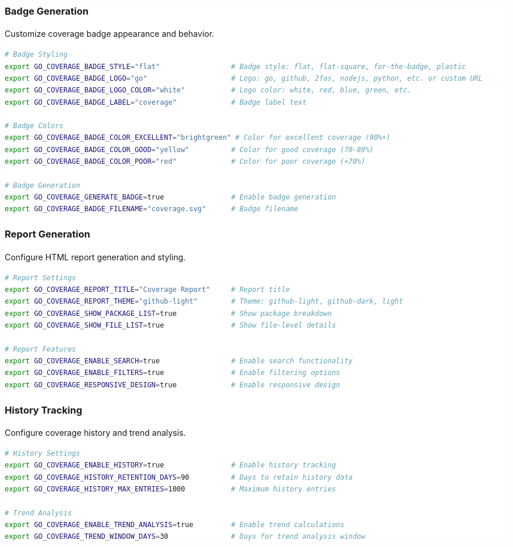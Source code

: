 ### Badge Generation

Customize coverage badge appearance and behavior.

```bash
# Badge Styling
export GO_COVERAGE_BADGE_STYLE="flat"                 # Badge style: flat, flat-square, for-the-badge, plastic
export GO_COVERAGE_BADGE_LOGO="go"                    # Logo: go, github, 2fas, nodejs, python, etc. or custom URL
export GO_COVERAGE_BADGE_LOGO_COLOR="white"           # Logo color: white, red, blue, green, etc.
export GO_COVERAGE_BADGE_LABEL="coverage"             # Badge label text

# Badge Colors
export GO_COVERAGE_BADGE_COLOR_EXCELLENT="brightgreen" # Color for excellent coverage (90%+)
export GO_COVERAGE_BADGE_COLOR_GOOD="yellow"          # Color for good coverage (70-89%)
export GO_COVERAGE_BADGE_COLOR_POOR="red"             # Color for poor coverage (<70%)

# Badge Generation
export GO_COVERAGE_GENERATE_BADGE=true                # Enable badge generation
export GO_COVERAGE_BADGE_FILENAME="coverage.svg"      # Badge filename
```

### Report Generation

Configure HTML report generation and styling.

```bash
# Report Settings
export GO_COVERAGE_REPORT_TITLE="Coverage Report"     # Report title
export GO_COVERAGE_REPORT_THEME="github-light"        # Theme: github-light, github-dark, light
export GO_COVERAGE_SHOW_PACKAGE_LIST=true             # Show package breakdown
export GO_COVERAGE_SHOW_FILE_LIST=true                # Show file-level details

# Report Features
export GO_COVERAGE_ENABLE_SEARCH=true                 # Enable search functionality
export GO_COVERAGE_ENABLE_FILTERS=true                # Enable filtering options
export GO_COVERAGE_RESPONSIVE_DESIGN=true             # Enable responsive design
```

### History Tracking

Configure coverage history and trend analysis.

```bash
# History Settings
export GO_COVERAGE_ENABLE_HISTORY=true                # Enable history tracking
export GO_COVERAGE_HISTORY_RETENTION_DAYS=90          # Days to retain history data
export GO_COVERAGE_HISTORY_MAX_ENTRIES=1000           # Maximum history entries

# Trend Analysis
export GO_COVERAGE_ENABLE_TREND_ANALYSIS=true         # Enable trend calculations
export GO_COVERAGE_TREND_WINDOW_DAYS=30               # Days for trend analysis window
```

